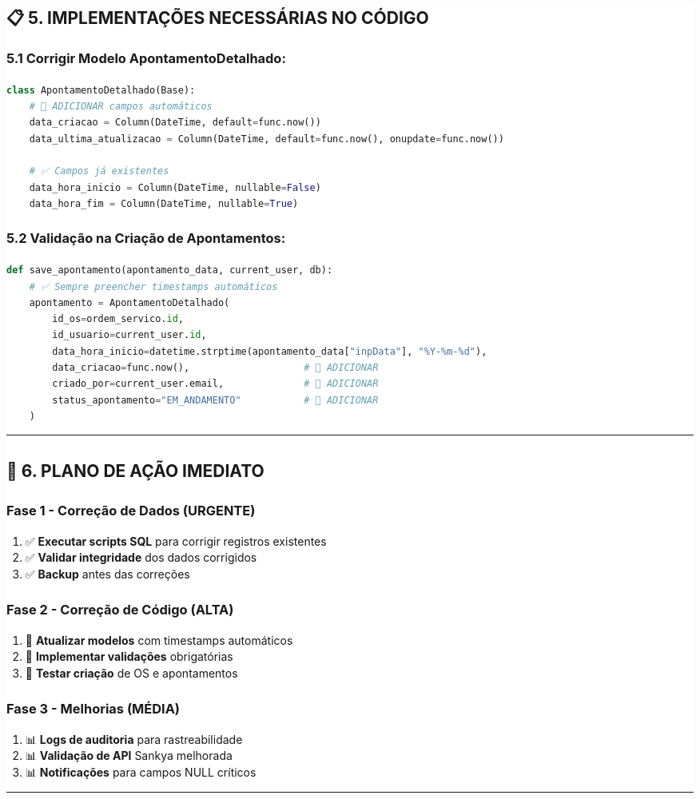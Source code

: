 
## 📋 **5. IMPLEMENTAÇÕES NECESSÁRIAS NO CÓDIGO**

### 5.1 **Corrigir Modelo ApontamentoDetalhado:**
```python
class ApontamentoDetalhado(Base):
    # 🚨 ADICIONAR campos automáticos
    data_criacao = Column(DateTime, default=func.now())
    data_ultima_atualizacao = Column(DateTime, default=func.now(), onupdate=func.now())
    
    # ✅ Campos já existentes
    data_hora_inicio = Column(DateTime, nullable=False)
    data_hora_fim = Column(DateTime, nullable=True)
```

### 5.2 **Validação na Criação de Apontamentos:**
```python
def save_apontamento(apontamento_data, current_user, db):
    # ✅ Sempre preencher timestamps automáticos
    apontamento = ApontamentoDetalhado(
        id_os=ordem_servico.id,
        id_usuario=current_user.id,
        data_hora_inicio=datetime.strptime(apontamento_data["inpData"], "%Y-%m-%d"),
        data_criacao=func.now(),                    # 🔧 ADICIONAR
        criado_por=current_user.email,              # 🔧 ADICIONAR
        status_apontamento="EM_ANDAMENTO"           # 🔧 ADICIONAR
    )
```

---

## 🎯 **6. PLANO DE AÇÃO IMEDIATO**

### **Fase 1 - Correção de Dados (URGENTE)**
1. ✅ **Executar scripts SQL** para corrigir registros existentes
2. ✅ **Validar integridade** dos dados corrigidos
3. ✅ **Backup** antes das correções

### **Fase 2 - Correção de Código (ALTA)**
1. 🔧 **Atualizar modelos** com timestamps automáticos
2. 🔧 **Implementar validações** obrigatórias
3. 🔧 **Testar criação** de OS e apontamentos

### **Fase 3 - Melhorias (MÉDIA)**
1. 📊 **Logs de auditoria** para rastreabilidade
2. 📊 **Validação de API** Sankya melhorada
3. 📊 **Notificações** para campos NULL críticos

---
